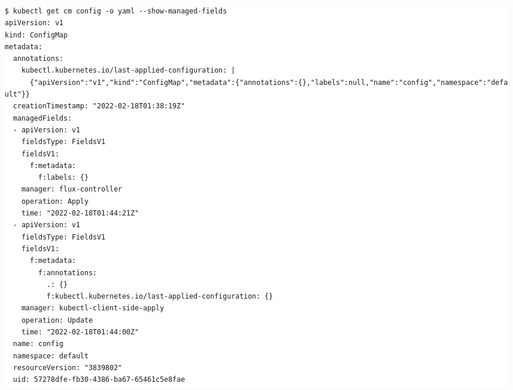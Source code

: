 ```
$ kubectl get cm config -o yaml --show-managed-fields
apiVersion: v1
kind: ConfigMap
metadata:
  annotations:
    kubectl.kubernetes.io/last-applied-configuration: |
      {"apiVersion":"v1","kind":"ConfigMap","metadata":{"annotations":{},"labels":null,"name":"config","namespace":"default"}}
  creationTimestamp: "2022-02-18T01:38:19Z"
  managedFields:
  - apiVersion: v1
    fieldsType: FieldsV1
    fieldsV1:
      f:metadata:
        f:labels: {}
    manager: flux-controller
    operation: Apply
    time: "2022-02-18T01:44:21Z"
  - apiVersion: v1
    fieldsType: FieldsV1
    fieldsV1:
      f:metadata:
        f:annotations:
          .: {}
          f:kubectl.kubernetes.io/last-applied-configuration: {}
    manager: kubectl-client-side-apply
    operation: Update
    time: "2022-02-18T01:44:00Z"
  name: config
  namespace: default
  resourceVersion: "3839802"
  uid: 57278dfe-fb30-4386-ba67-65461c5e8fae
```
